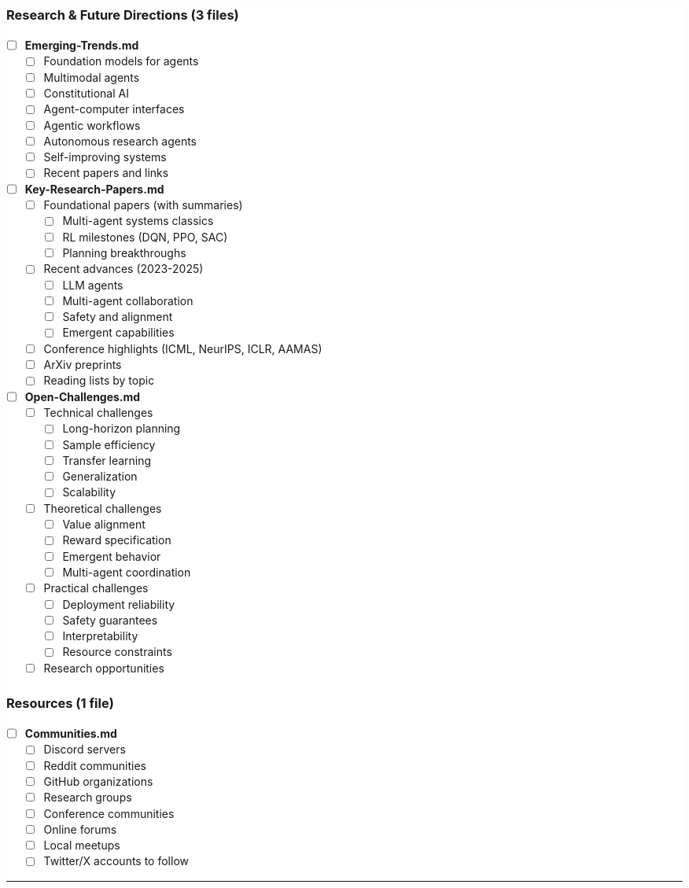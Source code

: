 ### Research & Future Directions (3 files)
- [ ] **Emerging-Trends.md**
  - [ ] Foundation models for agents
  - [ ] Multimodal agents
  - [ ] Constitutional AI
  - [ ] Agent-computer interfaces
  - [ ] Agentic workflows
  - [ ] Autonomous research agents
  - [ ] Self-improving systems
  - [ ] Recent papers and links

- [ ] **Key-Research-Papers.md**
  - [ ] Foundational papers (with summaries)
    - [ ] Multi-agent systems classics
    - [ ] RL milestones (DQN, PPO, SAC)
    - [ ] Planning breakthroughs
  - [ ] Recent advances (2023-2025)
    - [ ] LLM agents
    - [ ] Multi-agent collaboration
    - [ ] Safety and alignment
    - [ ] Emergent capabilities
  - [ ] Conference highlights (ICML, NeurIPS, ICLR, AAMAS)
  - [ ] ArXiv preprints
  - [ ] Reading lists by topic

- [ ] **Open-Challenges.md**
  - [ ] Technical challenges
    - [ ] Long-horizon planning
    - [ ] Sample efficiency
    - [ ] Transfer learning
    - [ ] Generalization
    - [ ] Scalability
  - [ ] Theoretical challenges
    - [ ] Value alignment
    - [ ] Reward specification
    - [ ] Emergent behavior
    - [ ] Multi-agent coordination
  - [ ] Practical challenges
    - [ ] Deployment reliability
    - [ ] Safety guarantees
    - [ ] Interpretability
    - [ ] Resource constraints
  - [ ] Research opportunities

### Resources (1 file)
- [ ] **Communities.md**
  - [ ] Discord servers
  - [ ] Reddit communities
  - [ ] GitHub organizations
  - [ ] Research groups
  - [ ] Conference communities
  - [ ] Online forums
  - [ ] Local meetups
  - [ ] Twitter/X accounts to follow

---